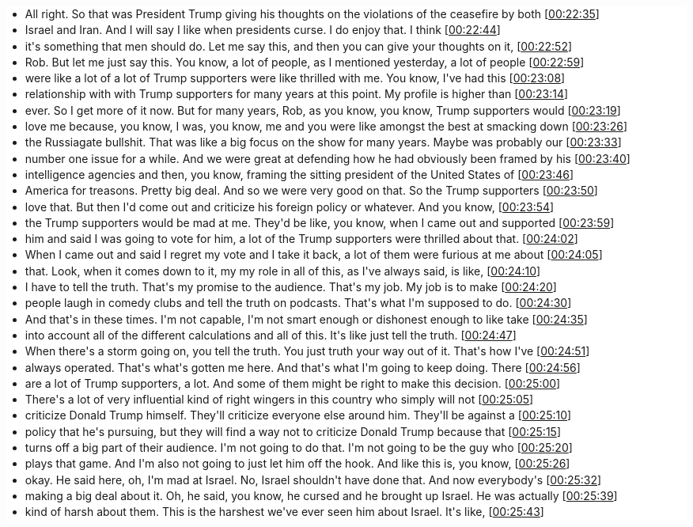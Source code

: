 *  All right. So that was President Trump giving his thoughts on the violations of the ceasefire by both [[00:22:35](https://www.youtube.com/watch?v=uEnAIgbkDZ8&t=1355.6000000000001s)]
*  Israel and Iran. And I will say I like when presidents curse. I do enjoy that. I think [[00:22:44](https://www.youtube.com/watch?v=uEnAIgbkDZ8&t=1364.0s)]
*  it's something that men should do. Let me say this, and then you can give your thoughts on it, [[00:22:52](https://www.youtube.com/watch?v=uEnAIgbkDZ8&t=1372.4s)]
*  Rob. But let me just say this. You know, a lot of people, as I mentioned yesterday, a lot of people [[00:22:59](https://www.youtube.com/watch?v=uEnAIgbkDZ8&t=1379.12s)]
*  were like a lot of a lot of Trump supporters were like thrilled with me. You know, I've had this [[00:23:08](https://www.youtube.com/watch?v=uEnAIgbkDZ8&t=1388.6399999999999s)]
*  relationship with with Trump supporters for many years at this point. My profile is higher than [[00:23:14](https://www.youtube.com/watch?v=uEnAIgbkDZ8&t=1394.0s)]
*  ever. So I get more of it now. But for many years, Rob, as you know, you know, Trump supporters would [[00:23:19](https://www.youtube.com/watch?v=uEnAIgbkDZ8&t=1399.6s)]
*  love me because, you know, I was, you know, me and you were like amongst the best at smacking down [[00:23:26](https://www.youtube.com/watch?v=uEnAIgbkDZ8&t=1406.0s)]
*  the Russiagate bullshit. That was like a big focus on the show for many years. Maybe was probably our [[00:23:33](https://www.youtube.com/watch?v=uEnAIgbkDZ8&t=1413.28s)]
*  number one issue for a while. And we were great at defending how he had obviously been framed by his [[00:23:40](https://www.youtube.com/watch?v=uEnAIgbkDZ8&t=1420.24s)]
*  intelligence agencies and then, you know, framing the sitting president of the United States of [[00:23:46](https://www.youtube.com/watch?v=uEnAIgbkDZ8&t=1426.88s)]
*  America for treasons. Pretty big deal. And so we were very good on that. So the Trump supporters [[00:23:50](https://www.youtube.com/watch?v=uEnAIgbkDZ8&t=1430.8s)]
*  love that. But then I'd come out and criticize his foreign policy or whatever. And you know, [[00:23:54](https://www.youtube.com/watch?v=uEnAIgbkDZ8&t=1434.72s)]
*  the Trump supporters would be mad at me. They'd be like, you know, when I came out and supported [[00:23:59](https://www.youtube.com/watch?v=uEnAIgbkDZ8&t=1439.04s)]
*  him and said I was going to vote for him, a lot of the Trump supporters were thrilled about that. [[00:24:02](https://www.youtube.com/watch?v=uEnAIgbkDZ8&t=1442.8s)]
*  When I came out and said I regret my vote and I take it back, a lot of them were furious at me about [[00:24:05](https://www.youtube.com/watch?v=uEnAIgbkDZ8&t=1445.84s)]
*  that. Look, when it comes down to it, my my role in all of this, as I've always said, is like, [[00:24:10](https://www.youtube.com/watch?v=uEnAIgbkDZ8&t=1450.96s)]
*  I have to tell the truth. That's my promise to the audience. That's my job. My job is to make [[00:24:20](https://www.youtube.com/watch?v=uEnAIgbkDZ8&t=1460.72s)]
*  people laugh in comedy clubs and tell the truth on podcasts. That's what I'm supposed to do. [[00:24:30](https://www.youtube.com/watch?v=uEnAIgbkDZ8&t=1470.16s)]
*  And that's in these times. I'm not capable, I'm not smart enough or dishonest enough to like take [[00:24:35](https://www.youtube.com/watch?v=uEnAIgbkDZ8&t=1475.44s)]
*  into account all of the different calculations and all of this. It's like just tell the truth. [[00:24:47](https://www.youtube.com/watch?v=uEnAIgbkDZ8&t=1487.36s)]
*  When there's a storm going on, you tell the truth. You just truth your way out of it. That's how I've [[00:24:51](https://www.youtube.com/watch?v=uEnAIgbkDZ8&t=1491.84s)]
*  always operated. That's what's gotten me here. And that's what I'm going to keep doing. There [[00:24:56](https://www.youtube.com/watch?v=uEnAIgbkDZ8&t=1496.24s)]
*  are a lot of Trump supporters, a lot. And some of them might be right to make this decision. [[00:25:00](https://www.youtube.com/watch?v=uEnAIgbkDZ8&t=1500.08s)]
*  There's a lot of very influential kind of right wingers in this country who simply will not [[00:25:05](https://www.youtube.com/watch?v=uEnAIgbkDZ8&t=1505.28s)]
*  criticize Donald Trump himself. They'll criticize everyone else around him. They'll be against a [[00:25:10](https://www.youtube.com/watch?v=uEnAIgbkDZ8&t=1510.24s)]
*  policy that he's pursuing, but they will find a way not to criticize Donald Trump because that [[00:25:15](https://www.youtube.com/watch?v=uEnAIgbkDZ8&t=1515.28s)]
*  turns off a big part of their audience. I'm not going to do that. I'm not going to be the guy who [[00:25:20](https://www.youtube.com/watch?v=uEnAIgbkDZ8&t=1520.56s)]
*  plays that game. And I'm also not going to just let him off the hook. And like this is, you know, [[00:25:26](https://www.youtube.com/watch?v=uEnAIgbkDZ8&t=1526.16s)]
*  okay. He said here, oh, I'm mad at Israel. No, Israel shouldn't have done that. And now everybody's [[00:25:32](https://www.youtube.com/watch?v=uEnAIgbkDZ8&t=1532.8s)]
*  making a big deal about it. Oh, he said, you know, he cursed and he brought up Israel. He was actually [[00:25:39](https://www.youtube.com/watch?v=uEnAIgbkDZ8&t=1539.44s)]
*  kind of harsh about them. This is the harshest we've ever seen him about Israel. It's like, [[00:25:43](https://www.youtube.com/watch?v=uEnAIgbkDZ8&t=1543.92s)]